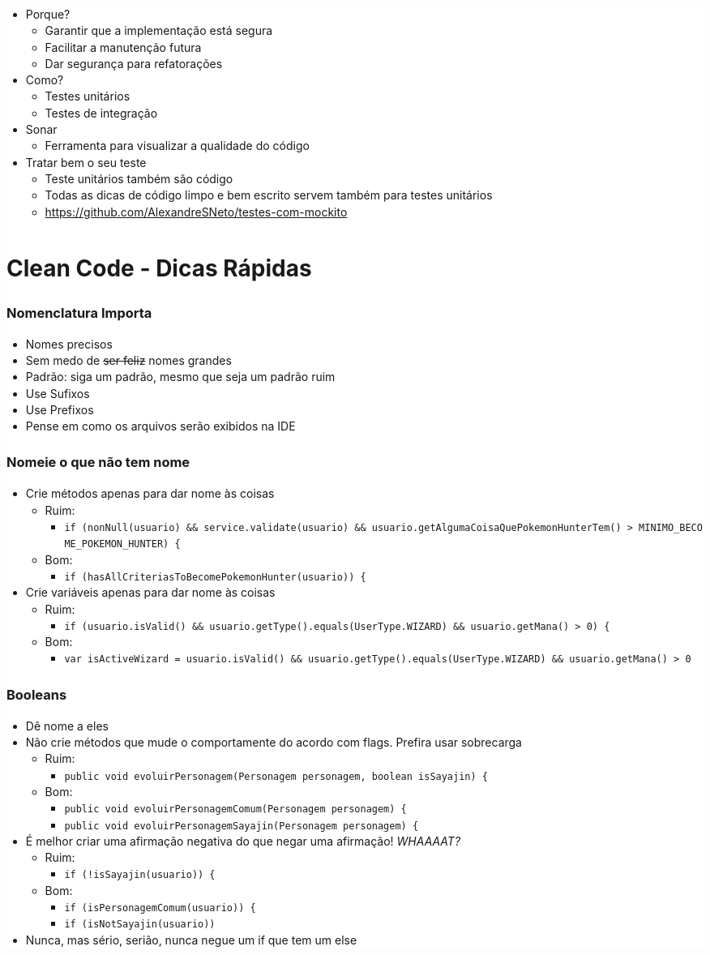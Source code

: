- Porque?
    - Garantir que a implementação está segura
    - Facilitar a manutenção futura
    - Dar segurança para refatorações 
- Como?
    - Testes unitários
    - Testes de integração
- Sonar
    - Ferramenta para visualizar a qualidade do código
- Tratar bem o seu teste
  - Teste unitários também são código
  - Todas as dicas de código limpo e bem escrito servem também para testes unitários
  - https://github.com/AlexandreSNeto/testes-com-mockito

# Clean Code - Dicas Rápidas 

### Nomenclatura Importa
- Nomes precisos
- Sem medo de ~~ser feliz~~ nomes grandes
- Padrão: siga um padrão, mesmo que seja um padrão ruim
- Use Sufixos
- Use Prefixos
- Pense em como os arquivos serão exibidos na IDE

### Nomeie o que não tem nome
- Crie métodos apenas para dar nome às coisas
    - Ruim:
        - `if (nonNull(usuario) && service.validate(usuario) && usuario.getAlgumaCoisaQuePokemonHunterTem() > MINIMO_BECOME_POKEMON_HUNTER) {`
    - Bom:
        - `if (hasAllCriteriasToBecomePokemonHunter(usuario)) {`
- Crie variáveis apenas para dar nome às coisas
    - Ruim:
        - `if (usuario.isValid() && usuario.getType().equals(UserType.WIZARD) && usuario.getMana() > 0) {`
    - Bom:
        - `var isActiveWizard = usuario.isValid() && usuario.getType().equals(UserType.WIZARD) && usuario.getMana() > 0`

### Booleans
- Dê nome a eles
- Não crie métodos que mude o comportamente do acordo com flags. Prefira usar sobrecarga
    - Ruim:
        - `public void evoluirPersonagem(Personagem personagem, boolean isSayajin) {`
    - Bom:
        - `public void evoluirPersonagemComum(Personagem personagem) {`
        - `public void evoluirPersonagemSayajin(Personagem personagem) {`
- É melhor criar uma afirmação negativa do que negar uma afirmação! *WHAAAAT?*
    - Ruim:
        - `if (!isSayajin(usuario)) {`
    - Bom:
        - `if (isPersonagemComum(usuario)) {`
        - `if (isNotSayajin(usuario))`
- Nunca, mas sério, serião, nunca negue um if que tem um else
